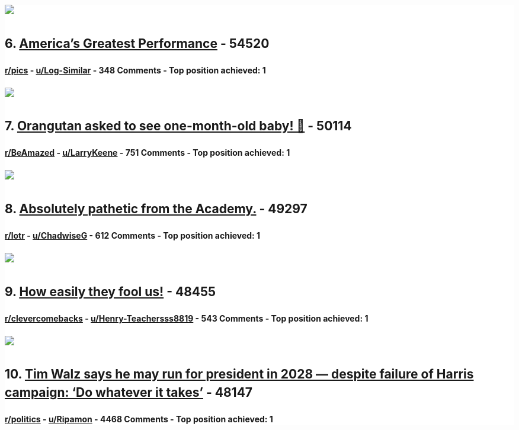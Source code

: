 <a href="https://i.redd.it/ytz5ctxrwime1.jpeg"><img src="https://b.thumbs.redditmedia.com/pZx06DqiOadkmMU0rFLWU57h8QCEevJfoIoCF-SIZaM.jpg"></img></a>

## 6. [America’s Greatest Performance](http://reddit.com/r/pics/comments/1j2xvio/americas_greatest_performance/) - 54520
#### [r/pics](http://reddit.com/r/pics) - [u/Log-Similar](http://reddit.com/u/Log-Similar) - 348 Comments - Top position achieved: 1

<a href="https://i.redd.it/xn54xns3gkme1.jpeg"><img src="https://b.thumbs.redditmedia.com/KfFmWFB2jzIzR3xHOTVcxLpS2P2jUDFmT5OeVbN9VWU.jpg"></img></a>

## 7. [Orangutan asked to see one-month-old baby! 🧡](http://reddit.com/r/BeAmazed/comments/1j2kb7p/orangutan_asked_to_see_onemonthold_baby/) - 50114
#### [r/BeAmazed](http://reddit.com/r/BeAmazed) - [u/LarryKeene](http://reddit.com/u/LarryKeene) - 751 Comments - Top position achieved: 1

<a href="https://v.redd.it/5fz1w2uimhme1"><img src="https://external-preview.redd.it/b2dxM2g3Mm1taG1lMfFmLFBmH8HxhyFIKNRj2ohiwJT99EawI8VSdN_Hq3Gn.png?width=140&amp;height=140&amp;crop=140:140,smart&amp;format=jpg&amp;v=enabled&amp;lthumb=true&amp;s=52a18ad95aee5f151e95a8fdbcf954ff19e3cc9c"></img></a>

## 8. [Absolutely pathetic from the Academy.](http://reddit.com/r/lotr/comments/1j2v7pv/absolutely_pathetic_from_the_academy/) - 49297
#### [r/lotr](http://reddit.com/r/lotr) - [u/ChadwiseG](http://reddit.com/u/ChadwiseG) - 612 Comments - Top position achieved: 1

<a href="https://i.redd.it/37yfw7s4vjme1.jpeg"><img src="https://a.thumbs.redditmedia.com/GzPev0QQfkbJMfDsmudFyb2m3m30QX-WIiOsqSPzav8.jpg"></img></a>

## 9. [How easily they fool us!](http://reddit.com/r/clevercomebacks/comments/1j2bqbb/how_easily_they_fool_us/) - 48455
#### [r/clevercomebacks](http://reddit.com/r/clevercomebacks) - [u/Henry-Teachersss8819](http://reddit.com/u/Henry-Teachersss8819) - 543 Comments - Top position achieved: 1

<a href="https://i.redd.it/eam32p1rweme1.jpeg"><img src="https://b.thumbs.redditmedia.com/uRBYXNV8kOUR1oeTW-fEyAOS8shmjckbelE52aZpUhY.jpg"></img></a>

## 10. [Tim Walz says he may run for president in 2028 — despite failure of Harris campaign: ‘Do whatever it takes’](http://reddit.com/r/politics/comments/1j2oz52/tim_walz_says_he_may_run_for_president_in_2028/) - 48147
#### [r/politics](http://reddit.com/r/politics) - [u/Ripamon](http://reddit.com/u/Ripamon) - 4468 Comments - Top position achieved: 1

